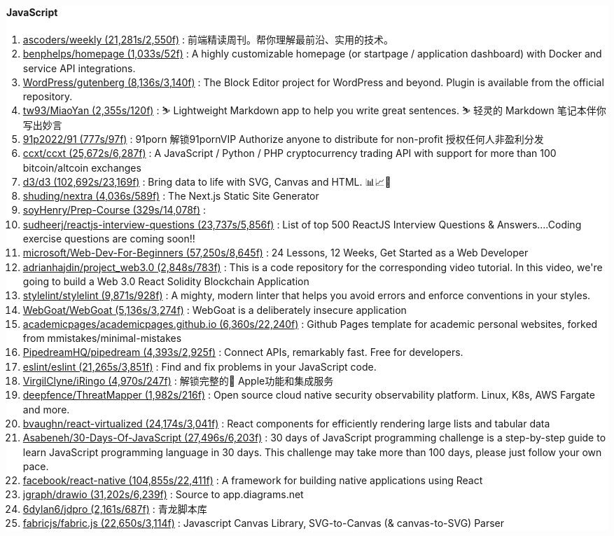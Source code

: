 
#### JavaScript
1. [ascoders/weekly (21,281s/2,550f)](https://github.com/ascoders/weekly) : 前端精读周刊。帮你理解最前沿、实用的技术。
2. [benphelps/homepage (1,033s/52f)](https://github.com/benphelps/homepage) : A highly customizable homepage (or startpage / application dashboard) with Docker and service API integrations.
3. [WordPress/gutenberg (8,136s/3,140f)](https://github.com/WordPress/gutenberg) : The Block Editor project for WordPress and beyond. Plugin is available from the official repository.
4. [tw93/MiaoYan (2,355s/120f)](https://github.com/tw93/MiaoYan) : ⛷ Lightweight Markdown app to help you write great sentences. ⛷ 轻灵的 Markdown 笔记本伴你写出妙言
5. [91p2022/91 (777s/97f)](https://github.com/91p2022/91) : 91porn 解锁91pornVIP Authorize anyone to distribute for non-profit 授权任何人非盈利分发
6. [ccxt/ccxt (25,672s/6,287f)](https://github.com/ccxt/ccxt) : A JavaScript / Python / PHP cryptocurrency trading API with support for more than 100 bitcoin/altcoin exchanges
7. [d3/d3 (102,692s/23,169f)](https://github.com/d3/d3) : Bring data to life with SVG, Canvas and HTML. 📊📈🎉
8. [shuding/nextra (4,036s/589f)](https://github.com/shuding/nextra) : The Next.js Static Site Generator
9. [soyHenry/Prep-Course (329s/14,078f)](https://github.com/soyHenry/Prep-Course) : 
10. [sudheerj/reactjs-interview-questions (23,737s/5,856f)](https://github.com/sudheerj/reactjs-interview-questions) : List of top 500 ReactJS Interview Questions & Answers....Coding exercise questions are coming soon!!
11. [microsoft/Web-Dev-For-Beginners (57,250s/8,645f)](https://github.com/microsoft/Web-Dev-For-Beginners) : 24 Lessons, 12 Weeks, Get Started as a Web Developer
12. [adrianhajdin/project_web3.0 (2,848s/783f)](https://github.com/adrianhajdin/project_web3.0) : This is a code repository for the corresponding video tutorial. In this video, we're going to build a Web 3.0 React Solidity Blockchain Application
13. [stylelint/stylelint (9,871s/928f)](https://github.com/stylelint/stylelint) : A mighty, modern linter that helps you avoid errors and enforce conventions in your styles.
14. [WebGoat/WebGoat (5,136s/3,274f)](https://github.com/WebGoat/WebGoat) : WebGoat is a deliberately insecure application
15. [academicpages/academicpages.github.io (6,360s/22,240f)](https://github.com/academicpages/academicpages.github.io) : Github Pages template for academic personal websites, forked from mmistakes/minimal-mistakes
16. [PipedreamHQ/pipedream (4,393s/2,925f)](https://github.com/PipedreamHQ/pipedream) : Connect APIs, remarkably fast. Free for developers.
17. [eslint/eslint (21,265s/3,851f)](https://github.com/eslint/eslint) : Find and fix problems in your JavaScript code.
18. [VirgilClyne/iRingo (4,970s/247f)](https://github.com/VirgilClyne/iRingo) : 解锁完整的 Apple功能和集成服务
19. [deepfence/ThreatMapper (1,982s/216f)](https://github.com/deepfence/ThreatMapper) : Open source cloud native security observability platform. Linux, K8s, AWS Fargate and more.
20. [bvaughn/react-virtualized (24,174s/3,041f)](https://github.com/bvaughn/react-virtualized) : React components for efficiently rendering large lists and tabular data
21. [Asabeneh/30-Days-Of-JavaScript (27,496s/6,203f)](https://github.com/Asabeneh/30-Days-Of-JavaScript) : 30 days of JavaScript programming challenge is a step-by-step guide to learn JavaScript programming language in 30 days. This challenge may take more than 100 days, please just follow your own pace.
22. [facebook/react-native (104,855s/22,411f)](https://github.com/facebook/react-native) : A framework for building native applications using React
23. [jgraph/drawio (31,202s/6,239f)](https://github.com/jgraph/drawio) : Source to app.diagrams.net
24. [6dylan6/jdpro (2,161s/687f)](https://github.com/6dylan6/jdpro) : 青龙脚本库
25. [fabricjs/fabric.js (22,650s/3,114f)](https://github.com/fabricjs/fabric.js) : Javascript Canvas Library, SVG-to-Canvas (& canvas-to-SVG) Parser
